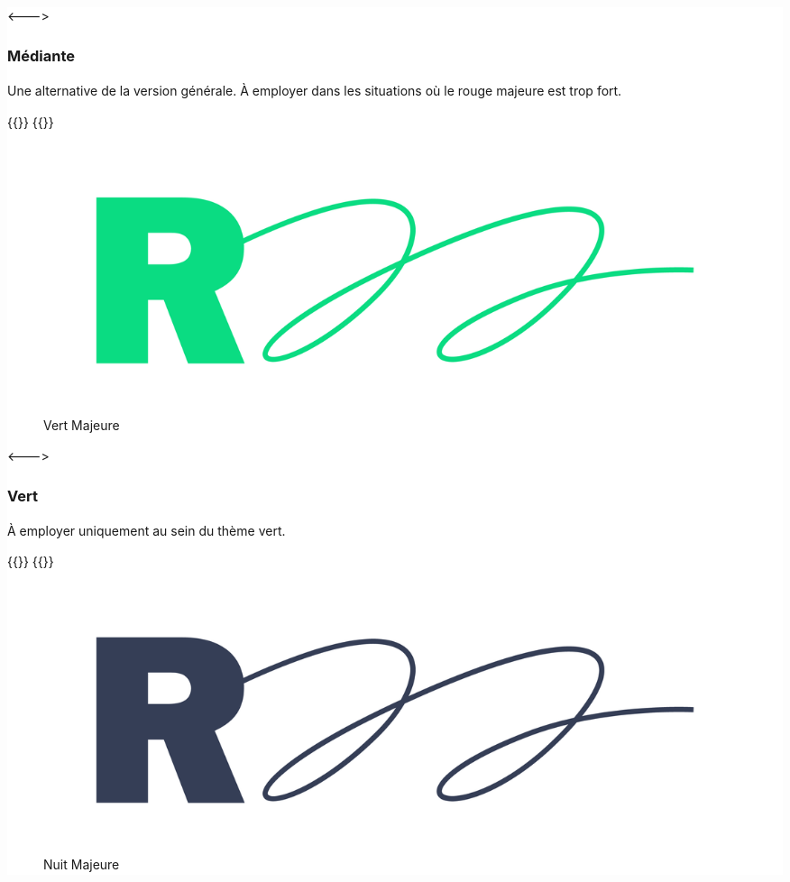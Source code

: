 <--->

### Médiante
Une alternative de la version générale. À employer dans les situations où le rouge majeure est trop fort.

{{</columns>}}
{{<columns>}}

<figure class="figure_cartouche">
	<img src="03_logo_vert_majeure.png" class="cartouche" style="vertical-align:middle">
	<div>
		<span class="couleur couleur--circle" style="background-color:#0ADC82"></span>
		<span class="lambda">Vert Majeure</span>
	</div>
</figure>

<--->

### Vert
À employer uniquement au sein du thème vert.

{{</columns>}}
{{<columns>}}

<figure class="figure_cartouche">
	<img src="04_logo_nuit_majeure.png" class="cartouche" style="vertical-align:middle">
	<div>
		<span class="couleur couleur--circle" style="background-color:#353E56"></span>
		<span class="lambda">Nuit Majeure</span>
	</div>